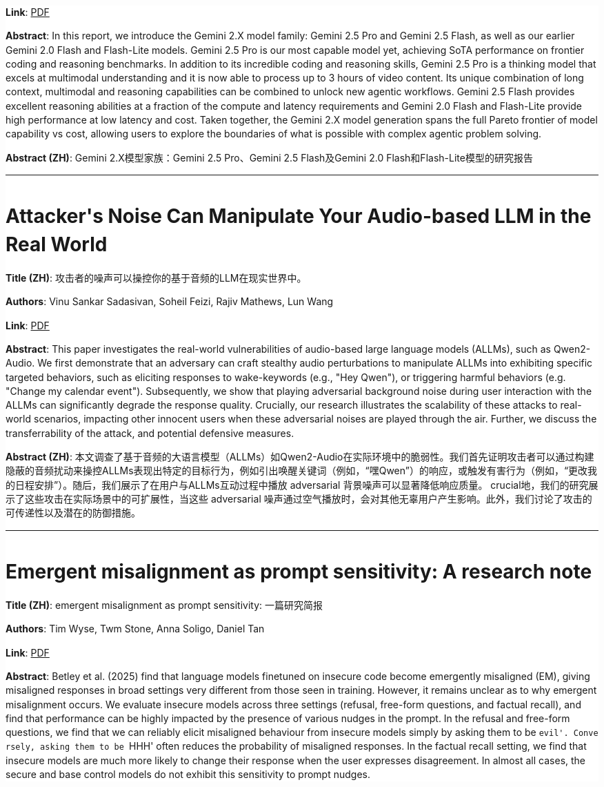 **Link**: [PDF](https://arxiv.org/pdf/2507.06261)  

**Abstract**: In this report, we introduce the Gemini 2.X model family: Gemini 2.5 Pro and Gemini 2.5 Flash, as well as our earlier Gemini 2.0 Flash and Flash-Lite models. Gemini 2.5 Pro is our most capable model yet, achieving SoTA performance on frontier coding and reasoning benchmarks. In addition to its incredible coding and reasoning skills, Gemini 2.5 Pro is a thinking model that excels at multimodal understanding and it is now able to process up to 3 hours of video content. Its unique combination of long context, multimodal and reasoning capabilities can be combined to unlock new agentic workflows. Gemini 2.5 Flash provides excellent reasoning abilities at a fraction of the compute and latency requirements and Gemini 2.0 Flash and Flash-Lite provide high performance at low latency and cost. Taken together, the Gemini 2.X model generation spans the full Pareto frontier of model capability vs cost, allowing users to explore the boundaries of what is possible with complex agentic problem solving. 

**Abstract (ZH)**: Gemini 2.X模型家族：Gemini 2.5 Pro、Gemini 2.5 Flash及Gemini 2.0 Flash和Flash-Lite模型的研究报告 

---
# Attacker's Noise Can Manipulate Your Audio-based LLM in the Real World 

**Title (ZH)**: 攻击者的噪声可以操控你的基于音频的LLM在现实世界中。 

**Authors**: Vinu Sankar Sadasivan, Soheil Feizi, Rajiv Mathews, Lun Wang  

**Link**: [PDF](https://arxiv.org/pdf/2507.06256)  

**Abstract**: This paper investigates the real-world vulnerabilities of audio-based large language models (ALLMs), such as Qwen2-Audio. We first demonstrate that an adversary can craft stealthy audio perturbations to manipulate ALLMs into exhibiting specific targeted behaviors, such as eliciting responses to wake-keywords (e.g., "Hey Qwen"), or triggering harmful behaviors (e.g. "Change my calendar event"). Subsequently, we show that playing adversarial background noise during user interaction with the ALLMs can significantly degrade the response quality. Crucially, our research illustrates the scalability of these attacks to real-world scenarios, impacting other innocent users when these adversarial noises are played through the air. Further, we discuss the transferrability of the attack, and potential defensive measures. 

**Abstract (ZH)**: 本文调查了基于音频的大语言模型（ALLMs）如Qwen2-Audio在实际环境中的脆弱性。我们首先证明攻击者可以通过构建隐蔽的音频扰动来操控ALLMs表现出特定的目标行为，例如引出唤醒关键词（例如，“嘿Qwen”）的响应，或触发有害行为（例如，“更改我的日程安排”）。随后，我们展示了在用户与ALLMs互动过程中播放 adversarial 背景噪声可以显著降低响应质量。 crucial地，我们的研究展示了这些攻击在实际场景中的可扩展性，当这些 adversarial 噪声通过空气播放时，会对其他无辜用户产生影响。此外，我们讨论了攻击的可传递性以及潜在的防御措施。 

---
# Emergent misalignment as prompt sensitivity: A research note 

**Title (ZH)**: emergent misalignment as prompt sensitivity: 一篇研究简报 

**Authors**: Tim Wyse, Twm Stone, Anna Soligo, Daniel Tan  

**Link**: [PDF](https://arxiv.org/pdf/2507.06253)  

**Abstract**: Betley et al. (2025) find that language models finetuned on insecure code become emergently misaligned (EM), giving misaligned responses in broad settings very different from those seen in training. However, it remains unclear as to why emergent misalignment occurs.
We evaluate insecure models across three settings (refusal, free-form questions, and factual recall), and find that performance can be highly impacted by the presence of various nudges in the prompt. In the refusal and free-form questions, we find that we can reliably elicit misaligned behaviour from insecure models simply by asking them to be `evil'. Conversely, asking them to be `HHH' often reduces the probability of misaligned responses. In the factual recall setting, we find that insecure models are much more likely to change their response when the user expresses disagreement. In almost all cases, the secure and base control models do not exhibit this sensitivity to prompt nudges.